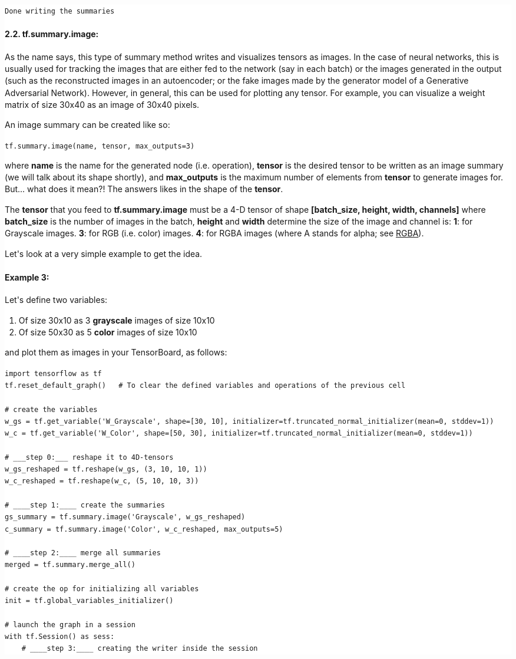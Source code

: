 ```text
Done writing the summaries
```

#### 2.2. tf.summary.image: <a id="2.2.-tf.summary.image:"></a>

As the name says, this type of summary method writes and visualizes tensors as images. In the case of neural networks, this is usually used for tracking the images that are either fed to the network \(say in each batch\) or the images generated in the output \(such as the reconstructed images in an autoencoder; or the fake images made by the generator model of a Generative Adversarial Network\). However, in general, this can be used for plotting any tensor. For example, you can visualize a weight matrix of size 30x40 as an image of 30x40 pixels.

An image summary can be created like so:

```text
tf.summary.image(name, tensor, max_outputs=3)
```

where **name** is the name for the generated node \(i.e. operation\), **tensor** is the desired tensor to be written as an image summary \(we will talk about its shape shortly\), and **max\_outputs** is the maximum number of elements from **tensor** to generate images for. But... what does it mean?! The answers likes in the shape of the **tensor**.

The **tensor** that you feed to **tf.summary.image** must be a 4-D tensor of shape **\[batch\_size, height, width, channels\]** where **batch\_size** is the number of images in the batch, **height** and **width** determine the size of the image and channel is: **1**: for Grayscale images. **3**: for RGB \(i.e. color\) images. **4**: for RGBA images \(where A stands for alpha; see [RGBA](https://en.wikipedia.org/wiki/RGBA_color_space)\).

Let's look at a very simple example to get the idea.

#### Example 3: <a id="Example-4:"></a>

Let's define two variables:

1. Of size 30x10 as 3 **grayscale** images of size 10x10
2. Of size 50x30 as 5 **color** images of size 10x10

and plot them as images in your TensorBoard, as follows:

```text
import tensorflow as tf
tf.reset_default_graph()   # To clear the defined variables and operations of the previous cell

# create the variables
w_gs = tf.get_variable('W_Grayscale', shape=[30, 10], initializer=tf.truncated_normal_initializer(mean=0, stddev=1))
w_c = tf.get_variable('W_Color', shape=[50, 30], initializer=tf.truncated_normal_initializer(mean=0, stddev=1))

# ___step 0:___ reshape it to 4D-tensors
w_gs_reshaped = tf.reshape(w_gs, (3, 10, 10, 1))
w_c_reshaped = tf.reshape(w_c, (5, 10, 10, 3))

# ____step 1:____ create the summaries
gs_summary = tf.summary.image('Grayscale', w_gs_reshaped)
c_summary = tf.summary.image('Color', w_c_reshaped, max_outputs=5)

# ____step 2:____ merge all summaries
merged = tf.summary.merge_all()

# create the op for initializing all variables
init = tf.global_variables_initializer()

# launch the graph in a session
with tf.Session() as sess:
    # ____step 3:____ creating the writer inside the session
```